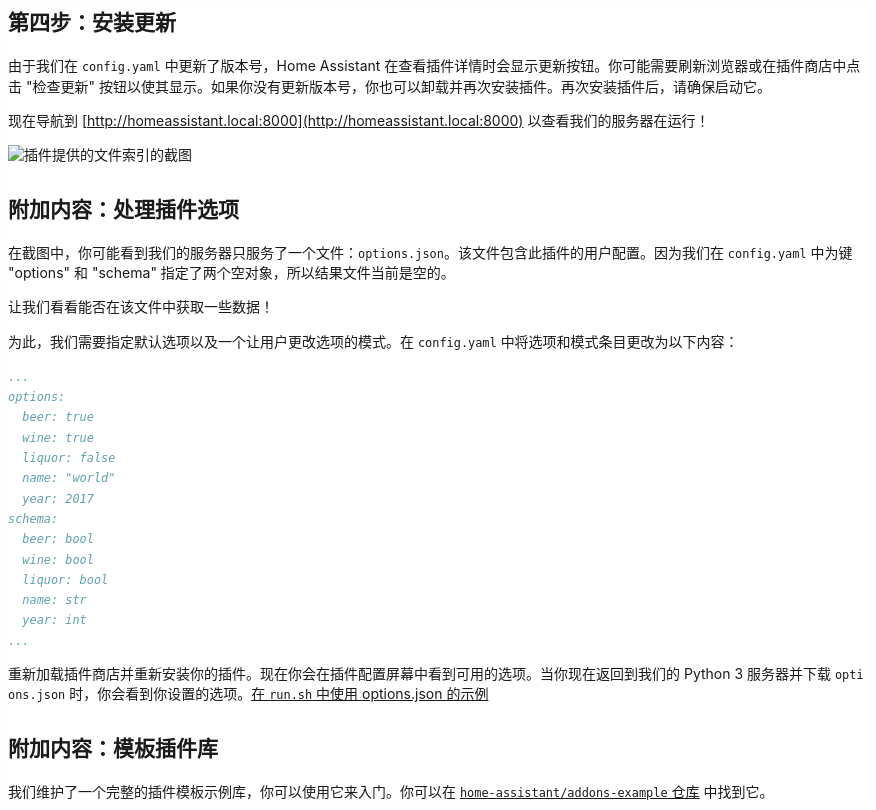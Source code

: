 ## 第四步：安装更新

由于我们在 `config.yaml` 中更新了版本号，Home Assistant 在查看插件详情时会显示更新按钮。你可能需要刷新浏览器或在插件商店中点击 "检查更新" 按钮以使其显示。如果你没有更新版本号，你也可以卸载并再次安装插件。再次安装插件后，请确保启动它。

现在导航到 [http://homeassistant.local:8000](http://homeassistant.local:8000) 以查看我们的服务器在运行！

![插件提供的文件索引的截图](/img/en/hass.io/tutorial/python3-http-server.png)

## 附加内容：处理插件选项

在截图中，你可能看到我们的服务器只服务了一个文件：`options.json`。该文件包含此插件的用户配置。因为我们在 `config.yaml` 中为键 "options" 和 "schema" 指定了两个空对象，所以结果文件当前是空的。

让我们看看能否在该文件中获取一些数据！

为此，我们需要指定默认选项以及一个让用户更改选项的模式。在 `config.yaml` 中将选项和模式条目更改为以下内容：

```yaml
...
options:
  beer: true
  wine: true
  liquor: false
  name: "world"
  year: 2017
schema:
  beer: bool
  wine: bool
  liquor: bool
  name: str
  year: int
...
```

重新加载插件商店并重新安装你的插件。现在你会在插件配置屏幕中看到可用的选项。当你现在返回到我们的 Python 3 服务器并下载 `options.json` 时，你会看到你设置的选项。[在 `run.sh` 中使用 options.json 的示例](https://github.com/home-assistant/addons/blob/master/dhcp_server/data/run.sh#L10-L13)

## 附加内容：模板插件库

我们维护了一个完整的插件模板示例库，你可以使用它来入门。你可以在 [`home-assistant/addons-example` 仓库](https://github.com/home-assistant/addons-example) 中找到它。